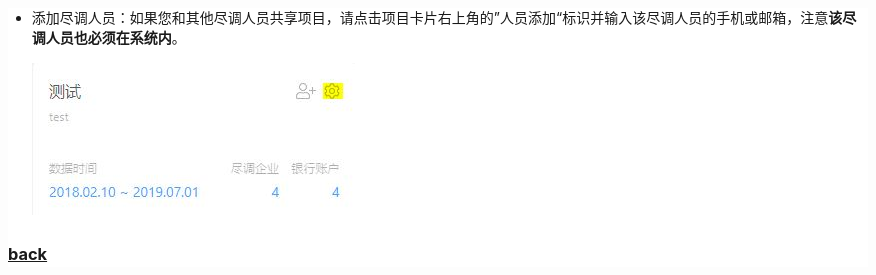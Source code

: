 - 添加尽调人员：如果您和其他尽调人员共享项目，请点击项目卡片右上角的”人员添加“标识并输入该尽调人员的手机或邮箱，注意**该尽调人员也必须在系统内**。

  ![Capture16](pics/29.JPG)

### <a href="#0">back</a>
